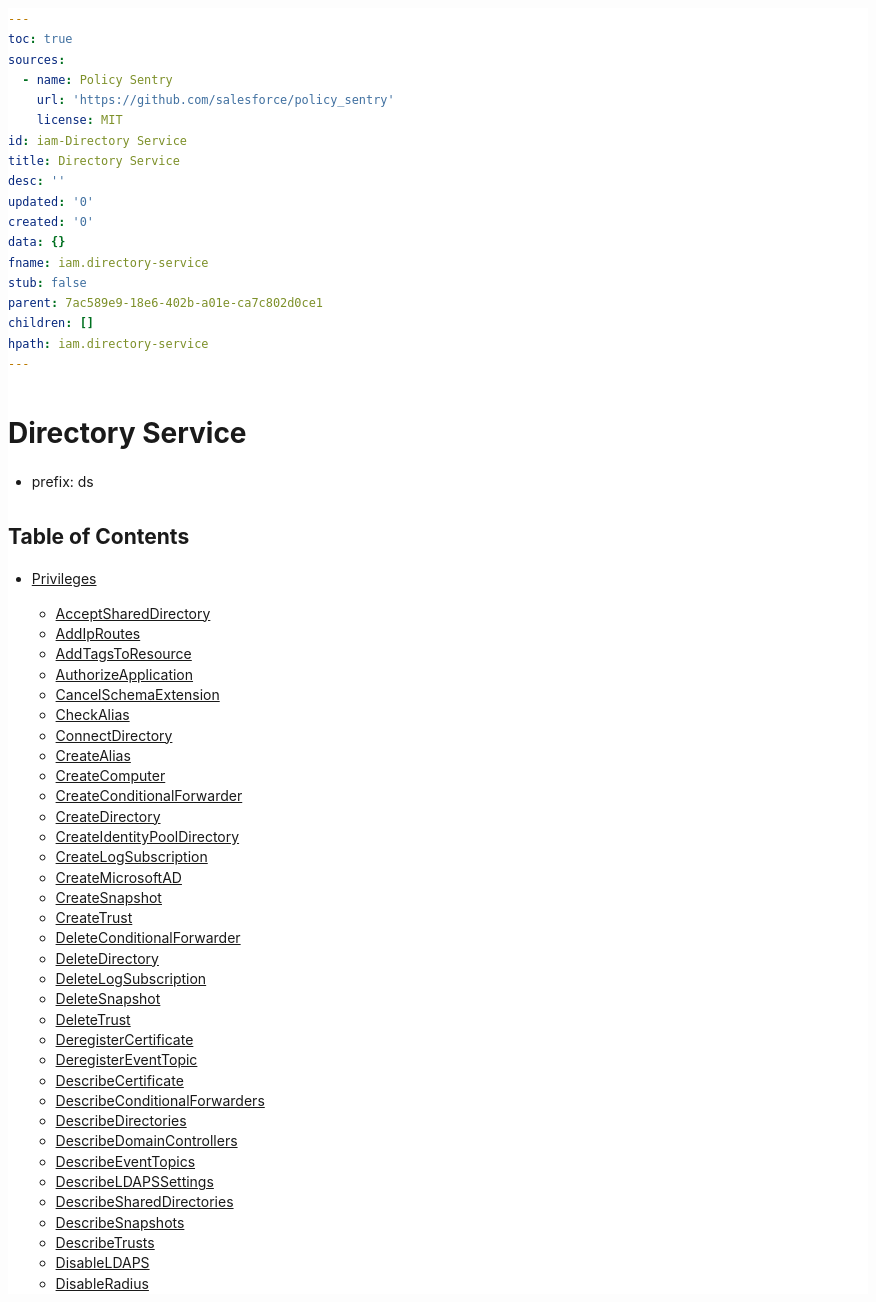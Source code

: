 ```yaml
---
toc: true
sources:
  - name: Policy Sentry
    url: 'https://github.com/salesforce/policy_sentry'
    license: MIT
id: iam-Directory Service
title: Directory Service
desc: ''
updated: '0'
created: '0'
data: {}
fname: iam.directory-service
stub: false
parent: 7ac589e9-18e6-402b-a01e-ca7c802d0ce1
children: []
hpath: iam.directory-service
---
```

# Directory Service

- prefix: ds

## Table of Contents

- [Privileges](#privileges)

  - [AcceptSharedDirectory](#acceptshareddirectory)
  - [AddIpRoutes](#addiproutes)
  - [AddTagsToResource](#addtagstoresource)
  - [AuthorizeApplication](#authorizeapplication)
  - [CancelSchemaExtension](#cancelschemaextension)
  - [CheckAlias](#checkalias)
  - [ConnectDirectory](#connectdirectory)
  - [CreateAlias](#createalias)
  - [CreateComputer](#createcomputer)
  - [CreateConditionalForwarder](#createconditionalforwarder)
  - [CreateDirectory](#createdirectory)
  - [CreateIdentityPoolDirectory](#createidentitypooldirectory)
  - [CreateLogSubscription](#createlogsubscription)
  - [CreateMicrosoftAD](#createmicrosoftad)
  - [CreateSnapshot](#createsnapshot)
  - [CreateTrust](#createtrust)
  - [DeleteConditionalForwarder](#deleteconditionalforwarder)
  - [DeleteDirectory](#deletedirectory)
  - [DeleteLogSubscription](#deletelogsubscription)
  - [DeleteSnapshot](#deletesnapshot)
  - [DeleteTrust](#deletetrust)
  - [DeregisterCertificate](#deregistercertificate)
  - [DeregisterEventTopic](#deregistereventtopic)
  - [DescribeCertificate](#describecertificate)
  - [DescribeConditionalForwarders](#describeconditionalforwarders)
  - [DescribeDirectories](#describedirectories)
  - [DescribeDomainControllers](#describedomaincontrollers)
  - [DescribeEventTopics](#describeeventtopics)
  - [DescribeLDAPSSettings](#describeldapssettings)
  - [DescribeSharedDirectories](#describeshareddirectories)
  - [DescribeSnapshots](#describesnapshots)
  - [DescribeTrusts](#describetrusts)
  - [DisableLDAPS](#disableldaps)
  - [DisableRadius](#disableradius)